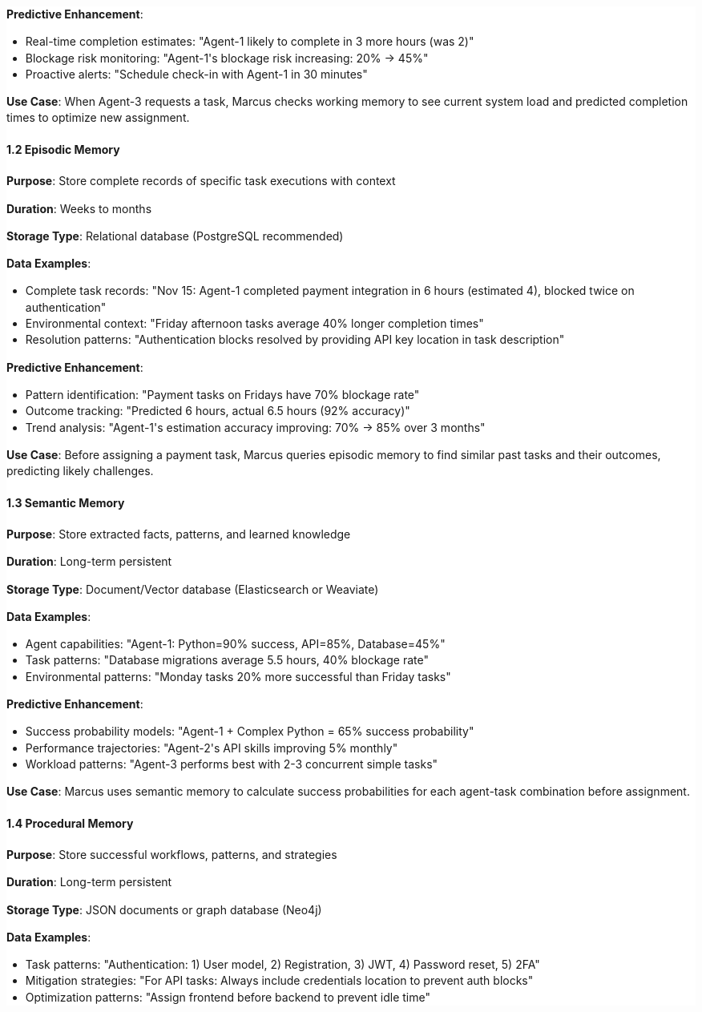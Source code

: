 **Predictive Enhancement**:
- Real-time completion estimates: "Agent-1 likely to complete in 3 more hours (was 2)"
- Blockage risk monitoring: "Agent-1's blockage risk increasing: 20% → 45%"
- Proactive alerts: "Schedule check-in with Agent-1 in 30 minutes"

**Use Case**: When Agent-3 requests a task, Marcus checks working memory to see current system load and predicted completion times to optimize new assignment.

#### 1.2 Episodic Memory
**Purpose**: Store complete records of specific task executions with context

**Duration**: Weeks to months

**Storage Type**: Relational database (PostgreSQL recommended)

**Data Examples**:
- Complete task records: "Nov 15: Agent-1 completed payment integration in 6 hours (estimated 4), blocked twice on authentication"
- Environmental context: "Friday afternoon tasks average 40% longer completion times"
- Resolution patterns: "Authentication blocks resolved by providing API key location in task description"

**Predictive Enhancement**:
- Pattern identification: "Payment tasks on Fridays have 70% blockage rate"
- Outcome tracking: "Predicted 6 hours, actual 6.5 hours (92% accuracy)"
- Trend analysis: "Agent-1's estimation accuracy improving: 70% → 85% over 3 months"

**Use Case**: Before assigning a payment task, Marcus queries episodic memory to find similar past tasks and their outcomes, predicting likely challenges.

#### 1.3 Semantic Memory
**Purpose**: Store extracted facts, patterns, and learned knowledge

**Duration**: Long-term persistent

**Storage Type**: Document/Vector database (Elasticsearch or Weaviate)

**Data Examples**:
- Agent capabilities: "Agent-1: Python=90% success, API=85%, Database=45%"
- Task patterns: "Database migrations average 5.5 hours, 40% blockage rate"
- Environmental patterns: "Monday tasks 20% more successful than Friday tasks"

**Predictive Enhancement**:
- Success probability models: "Agent-1 + Complex Python = 65% success probability"
- Performance trajectories: "Agent-2's API skills improving 5% monthly"
- Workload patterns: "Agent-3 performs best with 2-3 concurrent simple tasks"

**Use Case**: Marcus uses semantic memory to calculate success probabilities for each agent-task combination before assignment.

#### 1.4 Procedural Memory
**Purpose**: Store successful workflows, patterns, and strategies

**Duration**: Long-term persistent

**Storage Type**: JSON documents or graph database (Neo4j)

**Data Examples**:
- Task patterns: "Authentication: 1) User model, 2) Registration, 3) JWT, 4) Password reset, 5) 2FA"
- Mitigation strategies: "For API tasks: Always include credentials location to prevent auth blocks"
- Optimization patterns: "Assign frontend before backend to prevent idle time"
